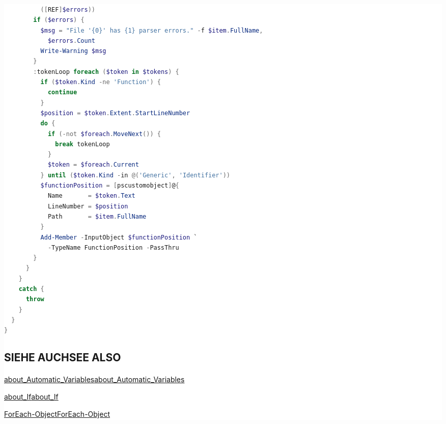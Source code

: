 ```powershell
          ([REF]$errors))
        if ($errors) {
          $msg = "File '{0}' has {1} parser errors." -f $item.FullName,
            $errors.Count
          Write-Warning $msg
        }
        :tokenLoop foreach ($token in $tokens) {
          if ($token.Kind -ne 'Function') {
            continue
          }
          $position = $token.Extent.StartLineNumber
          do {
            if (-not $foreach.MoveNext()) {
              break tokenLoop
            }
            $token = $foreach.Current
          } until ($token.Kind -in @('Generic', 'Identifier'))
          $functionPosition = [pscustomobject]@{
            Name       = $token.Text
            LineNumber = $position
            Path       = $item.FullName
          }
          Add-Member -InputObject $functionPosition `
            -TypeName FunctionPosition -PassThru
        }
      }
    }
    catch {
      throw
    }
  }
}
```

## <a name="see-also"></a><span data-ttu-id="946b6-147">SIEHE AUCH</span><span class="sxs-lookup"><span data-stu-id="946b6-147">SEE ALSO</span></span>

[<span data-ttu-id="946b6-148">about_Automatic_Variables</span><span class="sxs-lookup"><span data-stu-id="946b6-148">about_Automatic_Variables</span></span>](about_Automatic_Variables.md)

[<span data-ttu-id="946b6-149">about_If</span><span class="sxs-lookup"><span data-stu-id="946b6-149">about_If</span></span>](about_If.md)

[<span data-ttu-id="946b6-150">ForEach-Object</span><span class="sxs-lookup"><span data-stu-id="946b6-150">ForEach-Object</span></span>](xref:Microsoft.PowerShell.Core.ForEach-Object)
